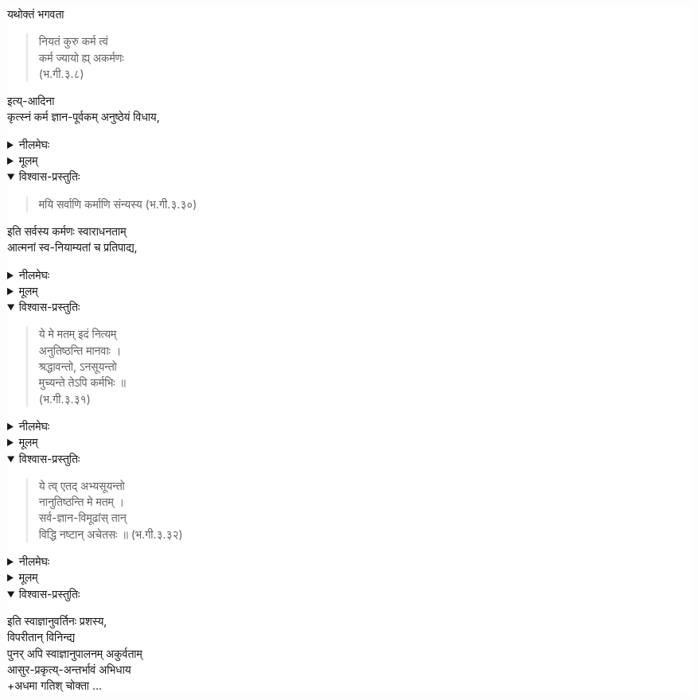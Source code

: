 यथोक्तं भगवता 

> नियतं कुरु कर्म त्वं  
कर्म ज्यायो ह्य् अकर्मणः  
(भ.गी.३.८) 

इत्य्-आदिना  
कृत्स्नं कर्म ज्ञान-पूर्वकम् अनुष्ठेयं विधाय,  

</details>

<details><summary>नीलमेघः</summary></details>


<details><summary>मूलम्</summary></details>

<details open><summary>विश्वास-प्रस्तुतिः</summary>

> मयि सर्वाणि कर्माणि संन्यस्य (भ.गी.३.३०) 

इति सर्वस्य कर्मणः स्वाराधनताम्  
आत्मनां स्व-नियाम्यतां च प्रतिपाद्य,

</details>

<details><summary>नीलमेघः</summary></details>


<details><summary>मूलम्</summary></details>

<details open><summary>विश्वास-प्रस्तुतिः</summary>

> ये मे मतम् इदं नित्यम्  
अनुतिष्ठन्ति मानवाः ।  
श्रद्धावन्तो, ऽनसूयन्तो  
मुच्यन्ते तेऽपि कर्मभिः ॥  
(भ.गी.३.३१)
</details>

<details><summary>नीलमेघः</summary></details>


<details><summary>मूलम्</summary></details>

<details open><summary>विश्वास-प्रस्तुतिः</summary>

> ये त्व् एतद् अभ्यसूयन्तो  
नानुतिष्ठन्ति मे मतम् ।  
सर्व-ज्ञान-विमूढांस् तान्  
विद्धि नष्टान् अचेतसः ॥ (भ.गी.३.३२)
</details>

<details><summary>नीलमेघः</summary></details>


<details><summary>मूलम्</summary></details>


<details open><summary>विश्वास-प्रस्तुतिः</summary>

इति स्वाज्ञानुवर्तिनः प्रशस्य,  
विपरीतान् विनिन्द्य  
पुनर् अपि स्वाज्ञानुपालनम् अकुर्वताम्  
आसुर-प्रकृत्य्-अन्तर्भावं अभिधाय  
+अधमा गतिश् चोक्ता …
</details>
